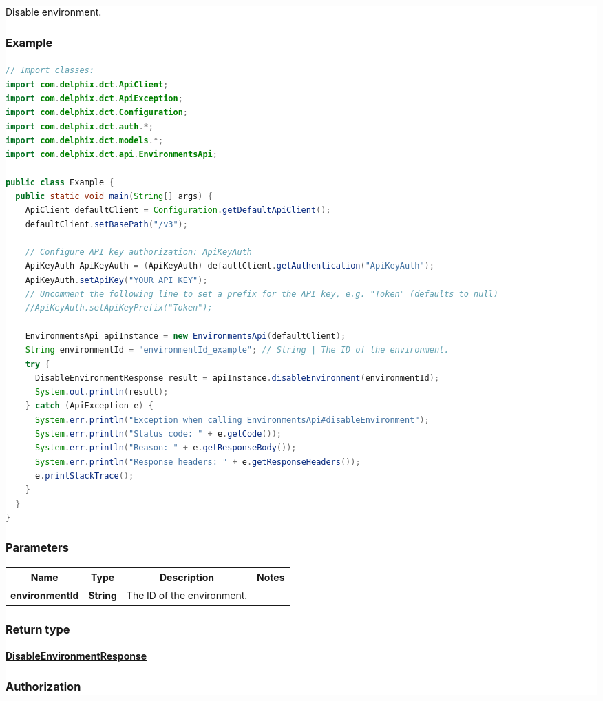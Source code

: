 Disable environment.

### Example
```java
// Import classes:
import com.delphix.dct.ApiClient;
import com.delphix.dct.ApiException;
import com.delphix.dct.Configuration;
import com.delphix.dct.auth.*;
import com.delphix.dct.models.*;
import com.delphix.dct.api.EnvironmentsApi;

public class Example {
  public static void main(String[] args) {
    ApiClient defaultClient = Configuration.getDefaultApiClient();
    defaultClient.setBasePath("/v3");
    
    // Configure API key authorization: ApiKeyAuth
    ApiKeyAuth ApiKeyAuth = (ApiKeyAuth) defaultClient.getAuthentication("ApiKeyAuth");
    ApiKeyAuth.setApiKey("YOUR API KEY");
    // Uncomment the following line to set a prefix for the API key, e.g. "Token" (defaults to null)
    //ApiKeyAuth.setApiKeyPrefix("Token");

    EnvironmentsApi apiInstance = new EnvironmentsApi(defaultClient);
    String environmentId = "environmentId_example"; // String | The ID of the environment.
    try {
      DisableEnvironmentResponse result = apiInstance.disableEnvironment(environmentId);
      System.out.println(result);
    } catch (ApiException e) {
      System.err.println("Exception when calling EnvironmentsApi#disableEnvironment");
      System.err.println("Status code: " + e.getCode());
      System.err.println("Reason: " + e.getResponseBody());
      System.err.println("Response headers: " + e.getResponseHeaders());
      e.printStackTrace();
    }
  }
}
```

### Parameters

| Name | Type | Description  | Notes |
|------------- | ------------- | ------------- | -------------|
| **environmentId** | **String**| The ID of the environment. | |

### Return type

[**DisableEnvironmentResponse**](DisableEnvironmentResponse.md)

### Authorization

